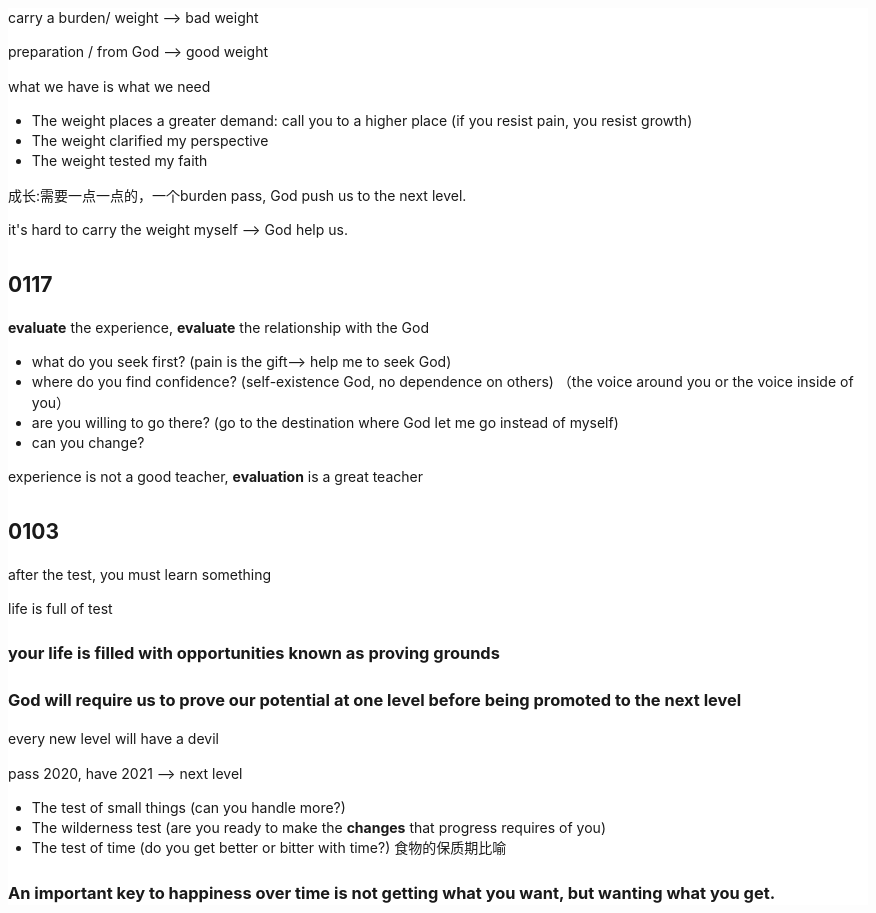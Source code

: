  carry a burden/ weight --> bad weight

 preparation / from God --> good weight

  what we have is what we need

* The weight places a greater demand: call you to a higher place (if you resist pain, you resist growth)
* The weight clarified my perspective
* The weight tested my faith

成长:需要一点一点的，一个burden pass, God push us to the next level.

it's hard to carry the weight myself --> God help us.

## 0117

 **evaluate** the experience, **evaluate** the relationship with the God

* what do you seek first? (pain is the gift--> help me to seek God)
* where do you find confidence?  (self-existence God, no dependence on others) （the voice around you or the voice inside of you）
* are you willing to go there? (go to the destination where God let me go instead of myself)
* can you change?

experience is not a good teacher, **evaluation** is a great teacher

## 0103 

after the test, you must learn something

life is full of test

### your life is filled with opportunities known as proving grounds

### God will require us to prove our potential at one level before being promoted to the next level

every new level will have a devil

 pass 2020, have 2021 --> next level

* The test of small things (can you handle more?)
* The wilderness test (are you ready to make the **changes** that progress requires of you)
* The test of time (do you get better or bitter with time?) 食物的保质期比喻

### An important key to happiness over time is not getting what you want, but wanting what you get.
